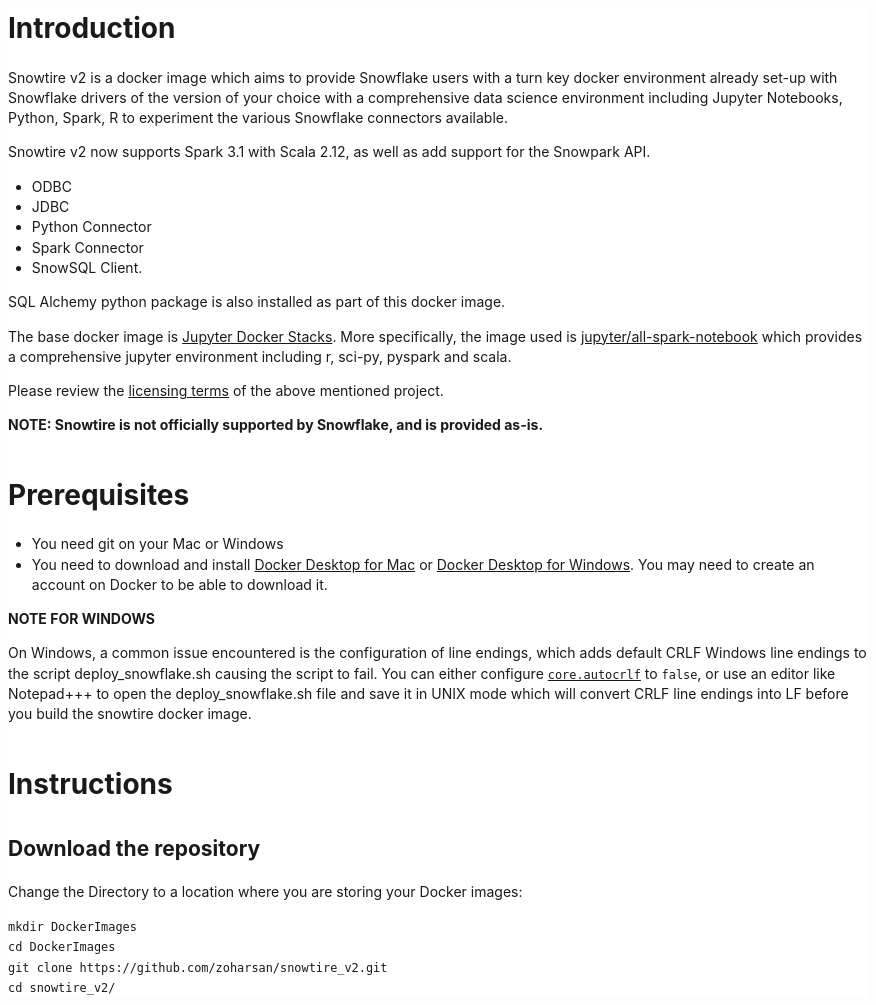 # Introduction

Snowtire v2 is a docker image which aims to provide Snowflake users with a turn key docker environment already set-up with Snowflake drivers of the version of your choice with a comprehensive data science environment including Jupyter Notebooks, Python, Spark, R to experiment the various Snowflake connectors available.

Snowtire v2 now supports Spark 3.1 with Scala 2.12, as well as add support for the Snowpark API.

- ODBC
- JDBC
- Python Connector
- Spark Connector
- SnowSQL Client.

SQL Alchemy python package is also installed as part of this docker image.

The base docker image is [Jupyter Docker Stacks](https://github.com/jupyter/docker-stacks). More specifically, the image used is [jupyter/all-spark-notebook](https://jupyter-docker-stacks.readthedocs.io/en/latest/using/selecting.html#jupyter-all-spark-notebook) which provides a comprehensive jupyter environment including r, sci-py, pyspark and scala.

Please review the [licensing terms](https://raw.githubusercontent.com/jupyter/docker-stacks/master/LICENSE.md) of the above mentioned project.

**NOTE: Snowtire is not officially supported by Snowflake, and is provided as-is.**

# Prerequisites

- You need git on your Mac or Windows
- You need to download and install [Docker Desktop for Mac](https://hub.docker.com/editions/community/docker-ce-desktop-mac) or [Docker Desktop for Windows](https://hub.docker.com/editions/community/docker-ce-desktop-windows). You may need to create an account on Docker to be able to download it.

**NOTE FOR WINDOWS**

On Windows, a common issue encountered is the configuration of line endings, which adds default CRLF Windows line endings to the script deploy_snowflake.sh causing the script to fail. You can either configure [```core.autocrlf```](https://docs.github.com/en/free-pro-team@latest/github/using-git/configuring-git-to-handle-line-endings#refreshing-a-repository-after-changing-line-endings) to ```false```, or use an editor like Notepad+++ to open the deploy_snowflake.sh file and save it in UNIX mode which will convert CRLF line endings into LF before you build the snowtire docker image.


# Instructions

## Download the repository

Change the Directory to a location where you are storing your Docker images:

```
mkdir DockerImages
cd DockerImages
git clone https://github.com/zoharsan/snowtire_v2.git
cd snowtire_v2/
```
